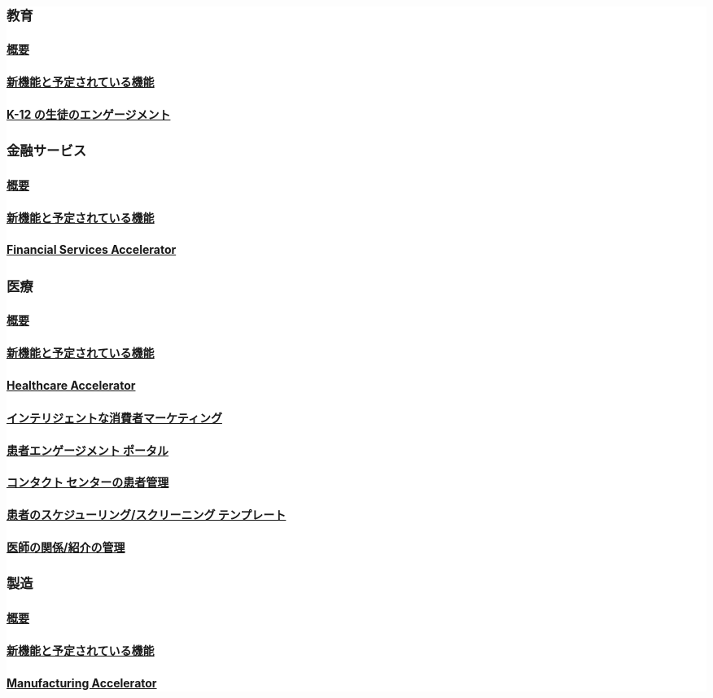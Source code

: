 
###  教育  

####  [概要](industry-accelerators/education/index.md)
####  [新機能と予定されている機能](industry-accelerators/education/planned-features.md)
####  [K-12 の生徒のエンゲージメント](industry-accelerators/education/k-12-student-engagement.md)


###  金融サービス  

####  [概要](industry-accelerators/financial-services/index.md)
####  [新機能と予定されている機能](industry-accelerators/financial-services/planned-features.md)
####  [Financial Services Accelerator](industry-accelerators/financial-services/financial-services-accelerator.md)


###  医療  

####  [概要](industry-accelerators/health/index.md)
####  [新機能と予定されている機能](industry-accelerators/health/planned-features.md)
####  [Healthcare Accelerator](industry-accelerators/health/healthcare-accelerator.md)
####  [インテリジェントな消費者マーケティング](industry-accelerators/health/intelligent-consumer-marketing.md)
####  [患者エンゲージメント ポータル](industry-accelerators/health/patient-engagement-portal.md)
####  [コンタクト センターの患者管理](industry-accelerators/health/patient-management-contact-centers.md)
####  [患者のスケジューリング/スクリーニング テンプレート](industry-accelerators/health/patient-scheduling-screening-template.md)
####  [医師の関係/紹介の管理](industry-accelerators/health/physician-relationships-referral-management.md)


###  製造  

####  [概要](industry-accelerators/manufacturing/index.md)
####  [新機能と予定されている機能](industry-accelerators/manufacturing/planned-features.md)
####  [Manufacturing Accelerator](industry-accelerators/manufacturing/manufacturing-accelerator.md)
